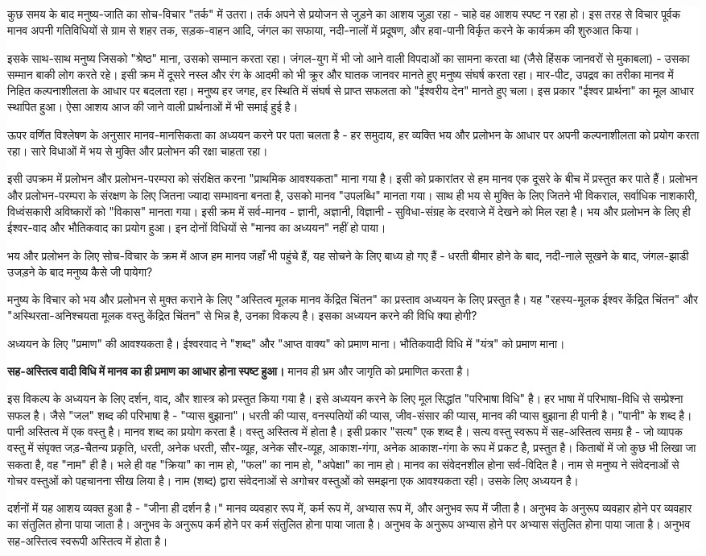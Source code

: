 कुछ समय के बाद मनुष्य-जाति का सोच-विचार "तर्क" में उतरा। तर्क अपने से प्रयोजन से जुड़ने
का आशय जुड़ा रहा - चाहे वह आशय स्पष्ट न रहा हो। इस तरह से विचार पूर्वक मानव अपनी
गतिविधियों से ग्राम से शहर तक, सड़क-वाहन आदि, जंगल का सफाया, नदी-नालों में प्रदूषण,
और हवा-पानी विर्कृत करने के कार्यक्रम की शुरुआत किया।  
  
इसके साथ-साथ मनुष्य जिसको "श्रेष्ठ" माना, उसको सम्मान करता रहा। जंगल-युग में भी जो
आने वाली विपदाओं का सामना करता था (जैसे हिंसक जानवरों से मुकाबला) - उसका सम्मान
बाकी लोग करते रहे। इसी क्रम में दूसरे नस्ल और रंग के आदमी को भी क्रूर और घातक जानवर
मानते हुए मनुष्य संघर्ष करता रहा। मार-पीट, उपद्रव का तरीका मानव में निहित
कल्पनाशीलता के आधार पर बदलता रहा। मनुष्य हर जगह, हर स्थिति में संघर्ष से प्राप्त
सफलता को "ईश्वरीय देन" मानते हुए चला। इस प्रकार "ईश्वर प्रार्थना" का मूल आधार
स्थापित हुआ। ऐसा आशय आज की जाने वाली प्रार्थनाओं में भी समाई हुई है।  
  
ऊपर वर्णित विश्लेषण के अनुसार मानव-मानसिकता का अध्ययन करने पर पता चलता है - हर
समुदाय, हर व्यक्ति भय और प्रलोभन के आधार पर अपनी कल्पनाशीलता को प्रयोग करता
रहा। सारे विधाओं में भय से मुक्ति और प्रलोभन की रक्षा चाहता रहा।  
  
इसी उपक्रम में प्रलोभन और प्रलोभन-परम्परा को संरक्षित करना "प्राथमिक आवश्यकता"
माना गया है। इसी को प्रकारांतर से हम मानव एक दूसरे के बीच में प्रस्तुत कर पाते हैं।
प्रलोभन और प्रलोभन-परम्परा के संरक्षण के लिए जितना ज्यादा सम्भावना बनता है, उसको
मानव "उपलब्धि" मानता गया। साथ ही भय से मुक्ति के लिए जितने भी विकराल, सर्वाधिक
नाशकारी, विध्वंसकारी अविष्कारों को "विकास" मानता गया। इसी क्रम में सर्व-मानव -
ज्ञानी, अज्ञानी, विज्ञानी - सुविधा-संग्रह के दरवाजे में देखने को मिल रहा है। भय और
प्रलोभन के लिए ही ईश्वर-वाद और भौतिकवाद का प्रयोग हुआ। इन दोनों विधियों से "मानव
का अध्ययन" नहीं हो पाया।  
  
भय और प्रलोभन के लिए सोच-विचार के क्रम में आज हम मानव जहाँ भी पहुंचे हैं, यह सोचने के
लिए बाध्य हो गए हैं - धरती बीमार होने के बाद, नदी-नाले सूखने के बाद, जंगल-झाडी
उजड़ने के बाद मनुष्य कैसे जी पायेगा?  
  
मनुष्य के विचार को भय और प्रलोभन से मुक्त कराने के लिए "अस्तित्व मूलक मानव केंद्रित
चिंतन" का प्रस्ताव अध्ययन के लिए प्रस्तुत है। यह "रहस्य-मूलक ईश्वर केंद्रित चिंतन" और
"अस्थिरता-अनिश्चयता मूलक वस्तु केंद्रित चिंतन" से भिन्न है, उनका विकल्प है। इसका अध्ययन
करने की विधि क्या होगी?  
  
अध्ययन के लिए "प्रमाण" की आवश्यकता है। ईश्वरवाद ने "शब्द" और "आप्त वाक्य" को प्रमाण
माना। भौतिकवादी विधि में "यंत्र" को प्रमाण माना।  
  
**सह-अस्तित्व वादी विधि में मानव का ही प्रमाण का आधार होना स्पष्ट हुआ।** मानव ही
भ्रम और जागृति को प्रमाणित करता है।  
  
इस विकल्प के अध्ययन के लिए दर्शन, वाद, और शास्त्र को प्रस्तुत किया गया है। इसे अध्ययन
करने के लिए मूल सिद्धांत "परिभाषा विधि" है। हर भाषा में परिभाषा-विधि से सम्प्रेश्ना
सफल है। जैसे "जल" शब्द की परिभाषा है - "प्यास बुझाना"। धरती की प्यास, वनस्पतियों
की प्यास, जीव-संसार की प्यास, मानव की प्यास बुझाना ही पानी है। "पानी" के शब्द है।
पानी अस्तित्व में एक वस्तु है। मानव शब्द का प्रयोग करता है। वस्तु अस्तित्व में होता है।
इसी प्रकार "सत्य" एक शब्द है। सत्य वस्तु स्वरूप में सह-अस्तित्व समग्र है - जो व्यापक वस्तु
में संपृक्त जड़-चैतन्य प्रकृति, धरती, अनेक धरती, सौर-व्यूह, अनेक सौर-व्यूह, आकाश-गंगा,
अनेक आकाश-गंगा के रूप में प्रकट है, प्रस्तुत है। किताबों में जो कुछ भी लिखा जा सकता है,
वह "नाम" ही है। भले ही वह "क्रिया" का नाम हो, "फल" का नाम हो, "अपेक्षा" का
नाम हो। मानव का संवेदनशील होना सर्व-विदित है। नाम से मनुष्य ने संवेदनाओं से गोचर
वस्तुओं को पहचानना सीख लिया है। नाम (शब्द) द्वारा संवेदनाओं से अगोचर वस्तुओं को समझना
एक आवश्यकता रही। उसके लिए अध्ययन है।  
  
दर्शनों में यह आशय व्यक्त हुआ है - "जीना ही दर्शन है।" मानव व्यवहार रूप में, कर्म रूप में,
अभ्यास रूप में, और अनुभव रूप में जीता है। अनुभव के अनुरूप व्यवहार होने पर व्यवहार का
संतुलित होना पाया जाता है। अनुभव के अनुरूप कर्म होने पर कर्म संतुलित होना पाया जाता
है। अनुभव के अनुरूप अभ्यास होने पर अभ्यास संतुलित होना पाया जाता है। अनुभव सह-अस्तित्व
स्वरूपी अस्तित्व में होता है।  
  